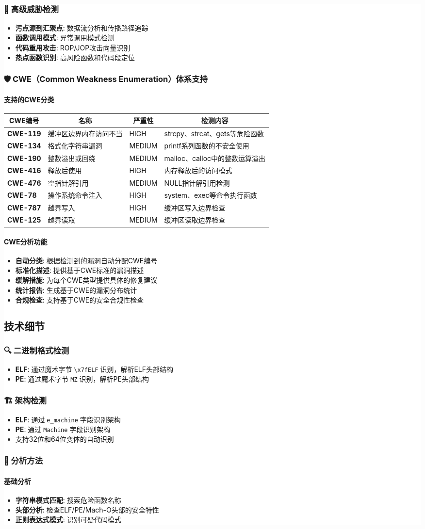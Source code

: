 ### 🧬 高级威胁检测
- **污点源到汇聚点**: 数据流分析和传播路径追踪
- **函数调用模式**: 异常调用模式检测
- **代码重用攻击**: ROP/JOP攻击向量识别
- **热点函数识别**: 高风险函数和代码段定位

### 🛡️ CWE（Common Weakness Enumeration）体系支持

#### 支持的CWE分类
| CWE编号 | 名称 | 严重性 | 检测内容 |
|---------|------|--------|----------|
| **CWE-119** | 缓冲区边界内存访问不当 | HIGH | strcpy、strcat、gets等危险函数 |
| **CWE-134** | 格式化字符串漏洞 | MEDIUM | printf系列函数的不安全使用 |
| **CWE-190** | 整数溢出或回绕 | MEDIUM | malloc、calloc中的整数运算溢出 |
| **CWE-416** | 释放后使用 | HIGH | 内存释放后的访问模式 |
| **CWE-476** | 空指针解引用 | MEDIUM | NULL指针解引用检测 |
| **CWE-78** | 操作系统命令注入 | HIGH | system、exec等命令执行函数 |
| **CWE-787** | 越界写入 | HIGH | 缓冲区写入边界检查 |
| **CWE-125** | 越界读取 | MEDIUM | 缓冲区读取边界检查 |

#### CWE分析功能
- **自动分类**: 根据检测到的漏洞自动分配CWE编号
- **标准化描述**: 提供基于CWE标准的漏洞描述
- **缓解措施**: 为每个CWE类型提供具体的修复建议
- **统计报告**: 生成基于CWE的漏洞分布统计
- **合规检查**: 支持基于CWE的安全合规性检查

## 技术细节

### 🔍 二进制格式检测
- **ELF**: 通过魔术字节 `\x7fELF` 识别，解析ELF头部结构
- **PE**: 通过魔术字节 `MZ` 识别，解析PE头部结构

### 🏗️ 架构检测
- **ELF**: 通过 `e_machine` 字段识别架构
- **PE**: 通过 `Machine` 字段识别架构
- 支持32位和64位变体的自动识别

### 🔧 分析方法

#### 基础分析
- **字符串模式匹配**: 搜索危险函数名称
- **头部分析**: 检查ELF/PE/Mach-O头部的安全特性
- **正则表达式模式**: 识别可疑代码模式
